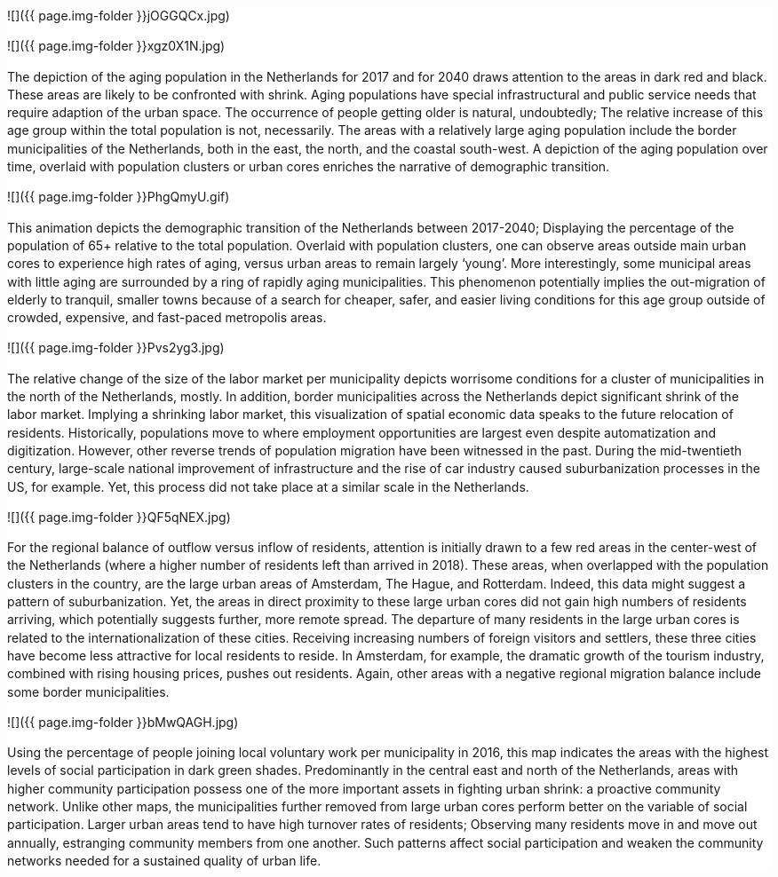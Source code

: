 ![]({{ page.img-folder }}jOGGQCx.jpg)

![]({{ page.img-folder }}xgz0X1N.jpg)

The depiction of the aging population in the Netherlands for 2017 and for 2040 draws attention to the areas in dark red and black. These areas are likely to be confronted with shrink. Aging populations have special infrastructural and public service needs that require adaption of the urban space. The occurrence of people getting older is natural, undoubtedly; The relative increase of this age group within the total population is not, necessarily. The areas with a relatively large aging population include the border municipalities of the Netherlands, both in the east, the north, and the coastal south-west. A depiction of the aging population over time, overlaid with population clusters or urban cores enriches the narrative of demographic transition.

![]({{ page.img-folder }}PhgQmyU.gif)

This animation depicts the demographic transition of the Netherlands between 2017-2040; Displaying the percentage of the population of 65+ relative to the total population. Overlaid with population clusters, one can observe areas outside main urban cores to experience high rates of aging, versus urban areas to remain largely ‘young’. More interestingly, some municipal areas with little aging are surrounded by a ring of rapidly aging municipalities. This phenomenon potentially implies the out-migration of elderly to tranquil, smaller towns because of a search for cheaper, safer, and easier living conditions for this age group outside of crowded, expensive, and fast-paced metropolis areas. 

![]({{ page.img-folder }}Pvs2yg3.jpg)

The relative change of the size of the labor market per municipality depicts worrisome conditions for a cluster of municipalities in the north of the Netherlands, mostly. In addition, border municipalities across the Netherlands depict significant shrink of the labor market. Implying a shrinking labor market, this visualization of spatial economic data speaks to the future relocation of residents. Historically, populations move to where employment opportunities are largest even despite automatization and digitization. However, other reverse trends of population migration have been witnessed in the past. During the mid-twentieth century, large-scale national improvement of infrastructure and the rise of car industry caused suburbanization processes in the US, for example. Yet, this process did not take place at a similar scale in the Netherlands.

![]({{ page.img-folder }}QF5qNEX.jpg)

For the regional balance of outflow versus inflow of residents, attention is initially drawn to a few red areas in the center-west of the Netherlands (where a higher number of residents left than arrived in 2018). These areas, when overlapped with the population clusters in the country, are the large urban areas of Amsterdam, The Hague, and Rotterdam. Indeed, this data might suggest a pattern of suburbanization. Yet, the areas in direct proximity to these large urban cores did not gain high numbers of residents arriving, which potentially suggests further, more remote spread. The departure of many residents in the large urban cores is related to the internationalization of these cities. Receiving increasing numbers of foreign visitors and settlers, these three cities have become less attractive for local residents to reside. In Amsterdam, for example, the dramatic growth of the tourism industry, combined with rising housing prices, pushes out residents. Again, other areas with a negative regional migration balance include some border municipalities.

![]({{ page.img-folder }}bMwQAGH.jpg)

Using the percentage of people joining local voluntary work per municipality in 2016, this map indicates the areas with the highest levels of social participation in dark green shades. Predominantly in the central east and north of the Netherlands, areas with higher community participation possess one of the more important assets in fighting urban shrink: a proactive community network. Unlike other maps, the municipalities further removed from large urban cores perform better on the variable of social participation. Larger urban areas tend to have high turnover rates of residents; Observing many residents move in and move out annually, estranging community members from one another. Such patterns affect social participation and weaken the community networks needed for a sustained quality of urban life. 
